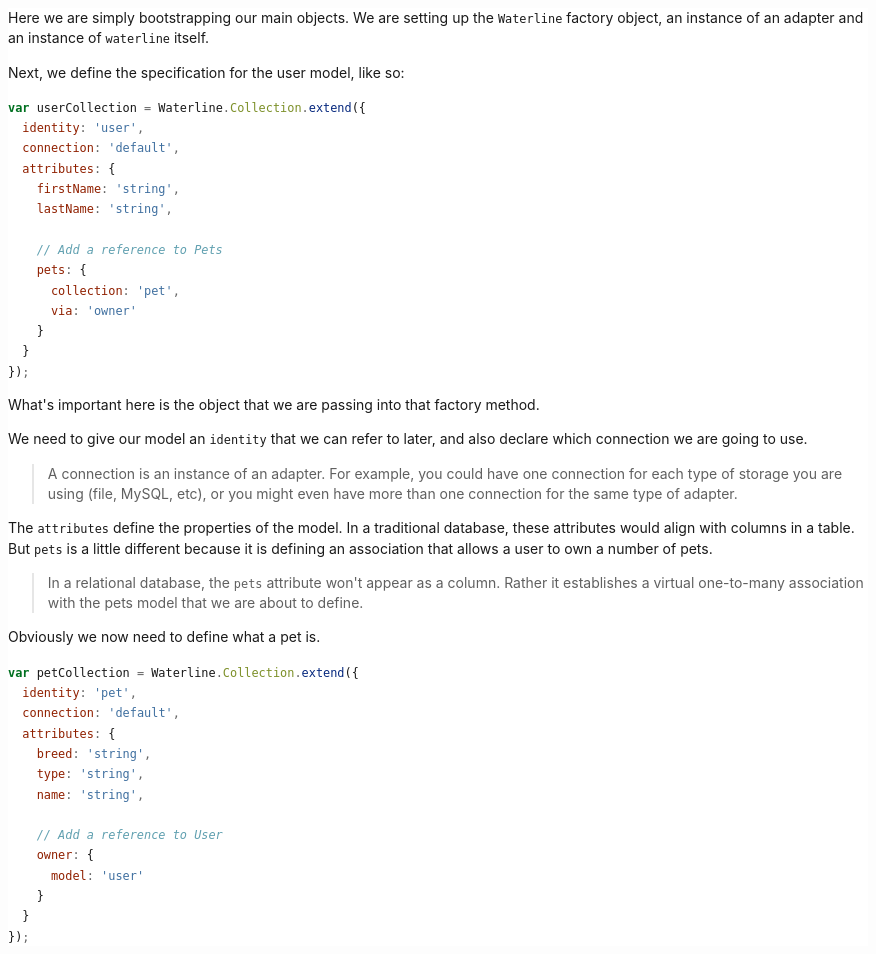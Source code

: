 Here we are simply bootstrapping our main objects. We are setting up the `Waterline` factory object, an instance of an adapter and an instance of `waterline` itself.

Next, we define the specification for the user model, like so:

```js
var userCollection = Waterline.Collection.extend({
  identity: 'user',
  connection: 'default',
  attributes: {
    firstName: 'string',
    lastName: 'string',

    // Add a reference to Pets
    pets: {
      collection: 'pet',
      via: 'owner'
    }
  }
});
```

What's important here is the object that we are passing into that factory method.

We need to give our model an `identity` that we can refer to later, and also declare which connection we are going to use.

> A connection is an instance of an adapter. For example, you could have one connection for each type of storage you are using (file, MySQL, etc), or you might even have more than one connection for the same type of adapter.

The `attributes` define the properties of the model. In a traditional database, these attributes would align with columns in a table. But `pets` is a little different because it is defining an association that allows a user to own a number of pets.

> In a relational database, the `pets` attribute won't appear as a column. Rather it establishes a virtual one-to-many association with the pets model that we are about to define.

Obviously we now need to define what a pet is.

```js
var petCollection = Waterline.Collection.extend({
  identity: 'pet',
  connection: 'default',
  attributes: {
    breed: 'string',
    type: 'string',
    name: 'string',

    // Add a reference to User
    owner: {
      model: 'user'
    }
  }
});
```
